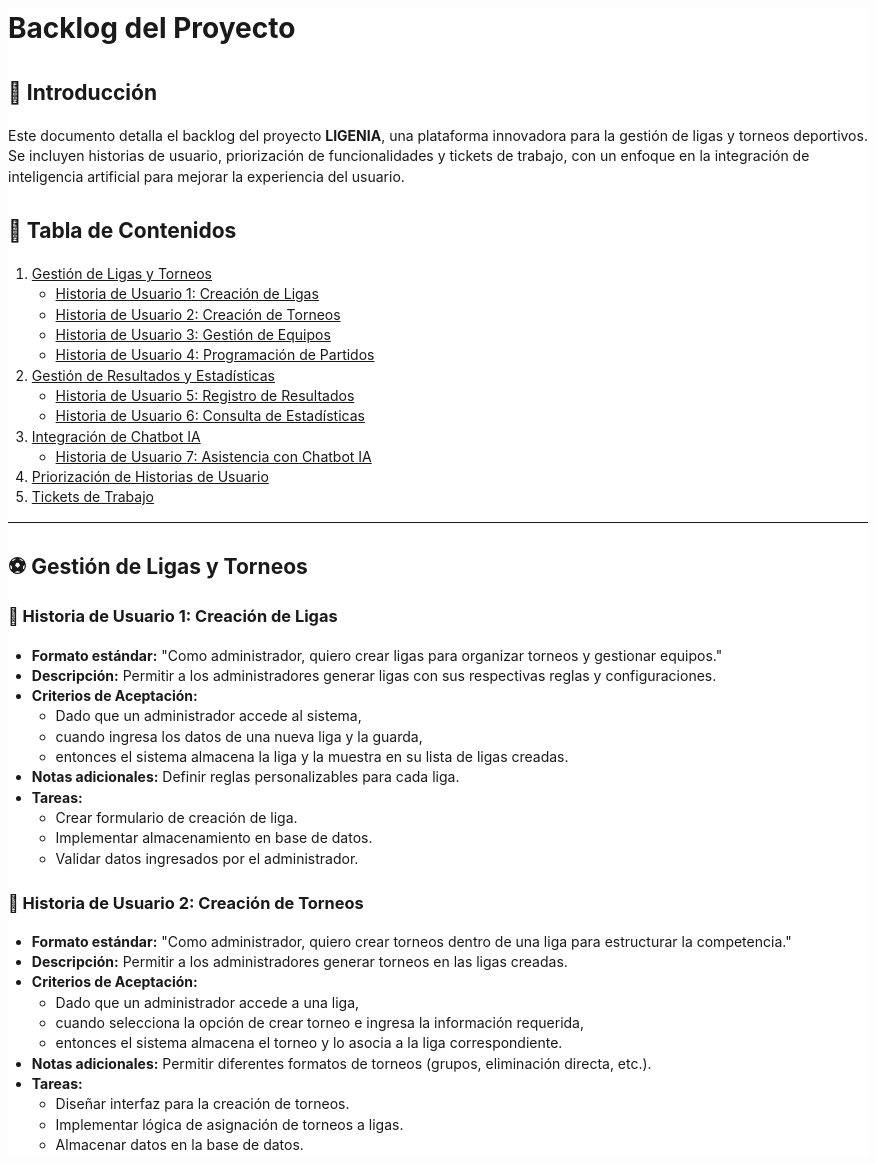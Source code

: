 # Backlog del Proyecto

## 📌 Introducción
Este documento detalla el backlog del proyecto **LIGENIA**, una plataforma innovadora para la gestión de ligas y torneos deportivos. Se incluyen historias de usuario, priorización de funcionalidades y tickets de trabajo, con un enfoque en la integración de inteligencia artificial para mejorar la experiencia del usuario.

## 📖 Tabla de Contenidos
1. [Gestión de Ligas y Torneos](#gestión-de-ligas-y-torneos)
   - [Historia de Usuario 1: Creación de Ligas](#historia-de-usuario-1-creación-de-ligas)
   - [Historia de Usuario 2: Creación de Torneos](#historia-de-usuario-2-creación-de-torneos)
   - [Historia de Usuario 3: Gestión de Equipos](#historia-de-usuario-3-gestión-de-equipos)
   - [Historia de Usuario 4: Programación de Partidos](#historia-de-usuario-4-programación-de-partidos)
2. [Gestión de Resultados y Estadísticas](#gestión-de-resultados-y-estadísticas)
   - [Historia de Usuario 5: Registro de Resultados](#historia-de-usuario-5-registro-de-resultados)
   - [Historia de Usuario 6: Consulta de Estadísticas](#historia-de-usuario-6-consulta-de-estadísticas)
3. [Integración de Chatbot IA](#integración-de-chatbot-ia)
   - [Historia de Usuario 7: Asistencia con Chatbot IA](#historia-de-usuario-7-asistencia-con-chatbot-ia)
4. [Priorización de Historias de Usuario](#priorización-de-historias-de-usuario)
5. [Tickets de Trabajo](#tickets-de-trabajo)

---

## ⚽ Gestión de Ligas y Torneos

### 📌 Historia de Usuario 1: Creación de Ligas
- **Formato estándar:** "Como administrador, quiero crear ligas para organizar torneos y gestionar equipos."
- **Descripción:** Permitir a los administradores generar ligas con sus respectivas reglas y configuraciones.
- **Criterios de Aceptación:**
  - Dado que un administrador accede al sistema,
  - cuando ingresa los datos de una nueva liga y la guarda,
  - entonces el sistema almacena la liga y la muestra en su lista de ligas creadas.
- **Notas adicionales:** Definir reglas personalizables para cada liga.
- **Tareas:**
  - Crear formulario de creación de liga.
  - Implementar almacenamiento en base de datos.
  - Validar datos ingresados por el administrador.

### 📌 Historia de Usuario 2: Creación de Torneos
- **Formato estándar:** "Como administrador, quiero crear torneos dentro de una liga para estructurar la competencia."
- **Descripción:** Permitir a los administradores generar torneos en las ligas creadas.
- **Criterios de Aceptación:**
  - Dado que un administrador accede a una liga,
  - cuando selecciona la opción de crear torneo e ingresa la información requerida,
  - entonces el sistema almacena el torneo y lo asocia a la liga correspondiente.
- **Notas adicionales:** Permitir diferentes formatos de torneos (grupos, eliminación directa, etc.).
- **Tareas:**
  - Diseñar interfaz para la creación de torneos.
  - Implementar lógica de asignación de torneos a ligas.
  - Almacenar datos en la base de datos.
